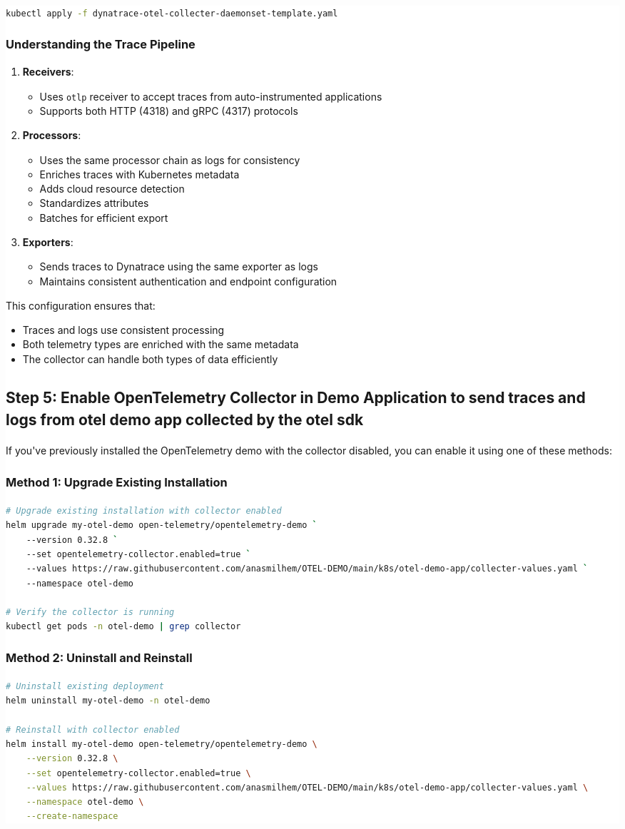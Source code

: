 ```bash
kubectl apply -f dynatrace-otel-collecter-daemonset-template.yaml
```

### Understanding the Trace Pipeline

1. **Receivers**:
   - Uses `otlp` receiver to accept traces from auto-instrumented applications
   - Supports both HTTP (4318) and gRPC (4317) protocols

2. **Processors**:
   - Uses the same processor chain as logs for consistency
   - Enriches traces with Kubernetes metadata
   - Adds cloud resource detection
   - Standardizes attributes
   - Batches for efficient export

3. **Exporters**:
   - Sends traces to Dynatrace using the same exporter as logs
   - Maintains consistent authentication and endpoint configuration

This configuration ensures that:
- Traces and logs use consistent processing
- Both telemetry types are enriched with the same metadata
- The collector can handle both types of data efficiently

## Step 5: Enable OpenTelemetry Collector in Demo Application to send traces and logs from otel demo app collected by the otel sdk

If you've previously installed the OpenTelemetry demo with the collector disabled, you can enable it using one of these methods:

### Method 1: Upgrade Existing Installation
```bash
# Upgrade existing installation with collector enabled
helm upgrade my-otel-demo open-telemetry/opentelemetry-demo `
    --version 0.32.8 `
    --set opentelemetry-collector.enabled=true `
    --values https://raw.githubusercontent.com/anasmilhem/OTEL-DEMO/main/k8s/otel-demo-app/collecter-values.yaml `
    --namespace otel-demo

# Verify the collector is running
kubectl get pods -n otel-demo | grep collector
```

### Method 2: Uninstall and Reinstall
```bash
# Uninstall existing deployment
helm uninstall my-otel-demo -n otel-demo

# Reinstall with collector enabled
helm install my-otel-demo open-telemetry/opentelemetry-demo \
    --version 0.32.8 \
    --set opentelemetry-collector.enabled=true \
    --values https://raw.githubusercontent.com/anasmilhem/OTEL-DEMO/main/k8s/otel-demo-app/collecter-values.yaml \
    --namespace otel-demo \
    --create-namespace
```
